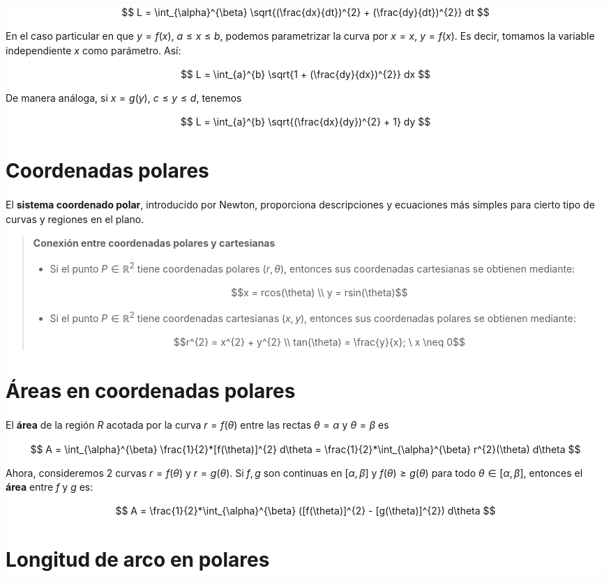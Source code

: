 $$
L = \int_{\alpha}^{\beta} \sqrt{(\frac{dx}{dt})^{2} + (\frac{dy}{dt})^{2}} dt
$$

En el caso particular en que $y = f(x)$, $a \leq x \leq b$, podemos parametrizar la curva por $x = x, \ y= f(x)$. Es decir, tomamos la variable independiente $x$ como parámetro. Así:

$$
L = \int_{a}^{b} \sqrt{1 + (\frac{dy}{dx})^{2}} dx
$$

De manera análoga, si $x = g(y)$, $c \leq y \leq d$, tenemos

$$
L = \int_{a}^{b} \sqrt{(\frac{dx}{dy})^{2} + 1} dy
$$

# Coordenadas polares

El **sistema coordenado polar**, introducido por Newton, proporciona descripciones y ecuaciones más simples para cierto tipo de curvas y regiones en el plano.

> **Conexión entre coordenadas polares y cartesianas**
>
> * Si el punto $P \in \mathbb{R}^{2}$ tiene coordenadas polares $(r, \theta)$, entonces sus coordenadas cartesianas se obtienen mediante:
>
> $$x = rcos(\theta) \\ y = rsin(\theta)$$
>
> * Si el punto $P \in \mathbb{R}^{2}$ tiene coordenadas cartesianas $(x, y)$, entonces sus coordenadas polares se obtienen mediante:
>
> $$r^{2} = x^{2} + y^{2} \\ tan(\theta) = \frac{y}{x}; \ x \neq 0$$

# Áreas en coordenadas polares

El **área** de la región $R$ acotada por la curva $r = f(\theta)$ entre las rectas $\theta = \alpha$ y $\theta = \beta$ es

$$
A = \int_{\alpha}^{\beta} \frac{1}{2}*[f(\theta)]^{2} d\theta = \frac{1}{2}*\int_{\alpha}^{\beta} r^{2}(\theta) d\theta
$$

Ahora, consideremos 2 curvas $r = f(\theta)$ y $r = g(\theta)$. Si $f, g$ son continuas en $[\alpha, \beta]$ y $f(\theta) \geq g(\theta)$ para todo $\theta \in [\alpha, \beta]$, entonces el **área** entre $f$ y $g$ es:

$$
A = \frac{1}{2}*\int_{\alpha}^{\beta} ([f(\theta)]^{2} - [g(\theta)]^{2}) d\theta
$$

# Longitud de arco en polares
